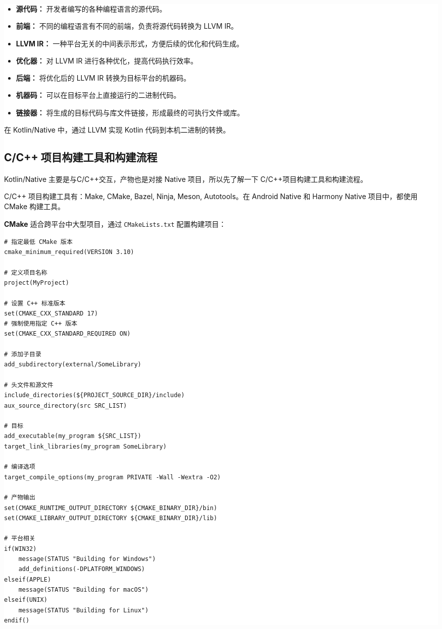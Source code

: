 -   **源代码：** 开发者编写的各种编程语言的源代码。

-   **前端：** 不同的编程语言有不同的前端，负责将源代码转换为 LLVM IR。

-   **LLVM IR：** 一种平台无关的中间表示形式，方便后续的优化和代码生成。

-   **优化器：** 对 LLVM IR 进行各种优化，提高代码执行效率。

-   **后端：** 将优化后的 LLVM IR 转换为目标平台的机器码。

-   **机器码：** 可以在目标平台上直接运行的二进制代码。

-   **链接器：** 将生成的目标代码与库文件链接，形成最终的可执行文件或库。

在 Kotlin/Native 中，通过 LLVM 实现 Kotlin 代码到本机二进制的转换。

## C/C++ 项目构建工具和构建流程
Kotlin/Native 主要是与C/C++交互，产物也是对接 Native 项目，所以先了解一下 C/C++项目构建工具和构建流程。

C/C++ 项目构建工具有：Make, CMake, Bazel, Ninja, Meson, Autotools。在 Android Native 和 Harmony Native 项目中，都使用 CMake 构建工具。

**CMake** 适合跨平台中大型项目，通过 `CMakeLists.txt` 配置构建项目：

```
# 指定最低 CMake 版本
cmake_minimum_required(VERSION 3.10)

# 定义项目名称
project(MyProject)

# 设置 C++ 标准版本
set(CMAKE_CXX_STANDARD 17)
# 强制使用指定 C++ 版本
set(CMAKE_CXX_STANDARD_REQUIRED ON)

# 添加子目录
add_subdirectory(external/SomeLibrary)

# 头文件和源文件
include_directories(${PROJECT_SOURCE_DIR}/include)
aux_source_directory(src SRC_LIST)

# 目标
add_executable(my_program ${SRC_LIST})
target_link_libraries(my_program SomeLibrary)

# 编译选项
target_compile_options(my_program PRIVATE -Wall -Wextra -O2)

# 产物输出
set(CMAKE_RUNTIME_OUTPUT_DIRECTORY ${CMAKE_BINARY_DIR}/bin)
set(CMAKE_LIBRARY_OUTPUT_DIRECTORY ${CMAKE_BINARY_DIR}/lib)

# 平台相关
if(WIN32)
    message(STATUS "Building for Windows")
    add_definitions(-DPLATFORM_WINDOWS)
elseif(APPLE)
    message(STATUS "Building for macOS")
elseif(UNIX)
    message(STATUS "Building for Linux")
endif()
```
